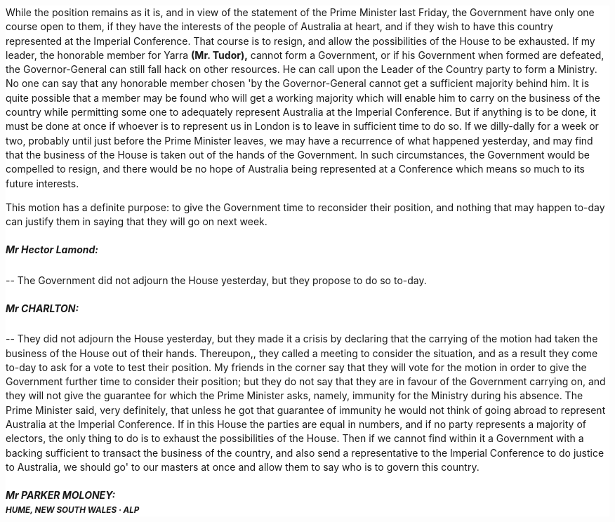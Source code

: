While the position remains as it is, and in view of the statement of the Prime Minister last Friday, the Government have only one course open to them, if they have the interests of the people of Australia at heart, and if they wish to have this country represented at the Imperial Conference. That course is to resign, and allow the possibilities of the House to be exhausted. If my leader, the honorable member for Yarra  **(Mr. Tudor),**  cannot form a Government, or if his Government when formed are defeated, the Governor-General can still fall hack on other resources. He can call upon the Leader of the Country party to form a Ministry. No one can say that any honorable member chosen 'by the Governor-General cannot get a sufficient majority behind him. It is quite possible that a member may be found who will get a working majority which will enable him to carry on the business of the country while permitting some one to adequately represent Australia at the Imperial Conference. But if anything is to be done, it must be done at once if whoever is to represent us in London is to leave in sufficient time to do so. If we dilly-dally for a week or two, probably until just before the Prime Minister leaves, we may have a recurrence of what happened yesterday, and may find that the business of the House is taken out of the hands of the Government. In such circumstances, the Government would be compelled to resign, and there would be no hope of Australia being represented at a Conference which means so much to its future interests. 

This motion has a definite purpose: to give the Government time to reconsider their position, and nothing that may happen to-day can justify them in saying that they will go on next week. 

##### Mr Hector Lamond:

-- The Government did not adjourn the House yesterday, but they propose to do so to-day. 

##### Mr CHARLTON:

-- They did not adjourn the House yesterday, but they made it a crisis by declaring that the carrying of the motion had taken the business of the House out of their hands. Thereupon,, they called a meeting to consider the situation, and as a result they come to-day to ask for a vote to test their position. My friends in the corner say that they will vote for the motion in order to give the Government further time to consider their position; but they do not say that they are in favour of the Government carrying on, and they will not give the guarantee for which the Prime Minister asks, namely, immunity for the Ministry during his absence. The Prime Minister said, very definitely, that unless he got that guarantee of immunity he would not think of going abroad to represent Australia at the Imperial Conference. If in this House the parties are equal in numbers, and if no party represents a majority of electors, the only thing to do is to exhaust the possibilities of the House. Then if we cannot find within it a Government with a backing sufficient to transact the business of the country, and also send a representative to the Imperial Conference to do justice to Australia, we should go' to our masters at once and allow them to say who is to govern this country. 

##### Mr PARKER MOLONEY:<br><small class="text-muted">HUME, NEW SOUTH WALES &middot; ALP</small>
